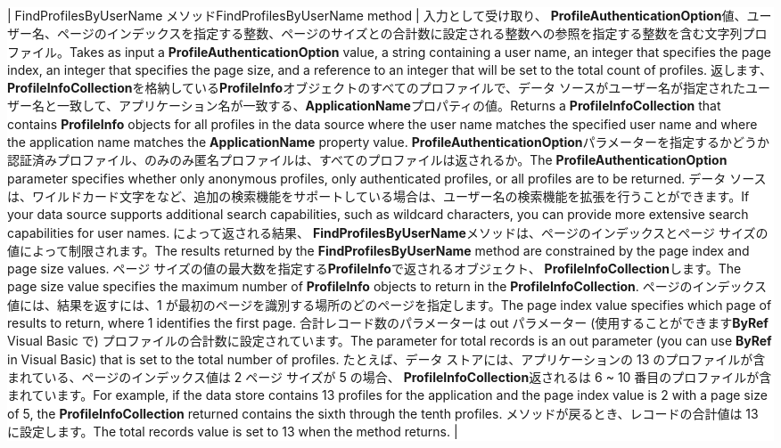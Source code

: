 | <span data-ttu-id="9b4ca-224">FindProfilesByUserName メソッド</span><span class="sxs-lookup"><span data-stu-id="9b4ca-224">FindProfilesByUserName method</span></span> | <span data-ttu-id="9b4ca-225">入力として受け取り、 **ProfileAuthenticationOption**値、ユーザー名、ページのインデックスを指定する整数、ページのサイズとの合計数に設定される整数への参照を指定する整数を含む文字列プロファイル。</span><span class="sxs-lookup"><span data-stu-id="9b4ca-225">Takes as input a **ProfileAuthenticationOption** value, a string containing a user name, an integer that specifies the page index, an integer that specifies the page size, and a reference to an integer that will be set to the total count of profiles.</span></span> <span data-ttu-id="9b4ca-226">返します、 **ProfileInfoCollection**を格納している**ProfileInfo**オブジェクトのすべてのプロファイルで、データ ソースがユーザー名が指定されたユーザー名と一致して、アプリケーション名が一致する、**ApplicationName**プロパティの値。</span><span class="sxs-lookup"><span data-stu-id="9b4ca-226">Returns a **ProfileInfoCollection** that contains **ProfileInfo** objects for all profiles in the data source where the user name matches the specified user name and where the application name matches the **ApplicationName** property value.</span></span> <span data-ttu-id="9b4ca-227">**ProfileAuthenticationOption**パラメーターを指定するかどうか認証済みプロファイル、のみのみ匿名プロファイルは、すべてのプロファイルは返されるか。</span><span class="sxs-lookup"><span data-stu-id="9b4ca-227">The **ProfileAuthenticationOption** parameter specifies whether only anonymous profiles, only authenticated profiles, or all profiles are to be returned.</span></span> <span data-ttu-id="9b4ca-228">データ ソースは、ワイルドカード文字をなど、追加の検索機能をサポートしている場合は、ユーザー名の検索機能を拡張を行うことができます。</span><span class="sxs-lookup"><span data-stu-id="9b4ca-228">If your data source supports additional search capabilities, such as wildcard characters, you can provide more extensive search capabilities for user names.</span></span> <span data-ttu-id="9b4ca-229">によって返される結果、 **FindProfilesByUserName**メソッドは、ページのインデックスとページ サイズの値によって制限されます。</span><span class="sxs-lookup"><span data-stu-id="9b4ca-229">The results returned by the **FindProfilesByUserName** method are constrained by the page index and page size values.</span></span> <span data-ttu-id="9b4ca-230">ページ サイズの値の最大数を指定する**ProfileInfo**で返されるオブジェクト、 **ProfileInfoCollection**します。</span><span class="sxs-lookup"><span data-stu-id="9b4ca-230">The page size value specifies the maximum number of **ProfileInfo** objects to return in the **ProfileInfoCollection**.</span></span> <span data-ttu-id="9b4ca-231">ページのインデックス値には、結果を返すには、1 が最初のページを識別する場所のどのページを指定します。</span><span class="sxs-lookup"><span data-stu-id="9b4ca-231">The page index value specifies which page of results to return, where 1 identifies the first page.</span></span> <span data-ttu-id="9b4ca-232">合計レコード数のパラメーターは out パラメーター (使用することができます**ByRef** Visual Basic で) プロファイルの合計数に設定されています。</span><span class="sxs-lookup"><span data-stu-id="9b4ca-232">The parameter for total records is an out parameter (you can use **ByRef** in Visual Basic) that is set to the total number of profiles.</span></span> <span data-ttu-id="9b4ca-233">たとえば、データ ストアには、アプリケーションの 13 のプロファイルが含まれている、ページのインデックス値は 2 ページ サイズが 5 の場合、 **ProfileInfoCollection**返されるは 6 ~ 10 番目のプロファイルが含まれています。</span><span class="sxs-lookup"><span data-stu-id="9b4ca-233">For example, if the data store contains 13 profiles for the application and the page index value is 2 with a page size of 5, the **ProfileInfoCollection** returned contains the sixth through the tenth profiles.</span></span> <span data-ttu-id="9b4ca-234">メソッドが戻るとき、レコードの合計値は 13 に設定します。</span><span class="sxs-lookup"><span data-stu-id="9b4ca-234">The total records value is set to 13 when the method returns.</span></span> |